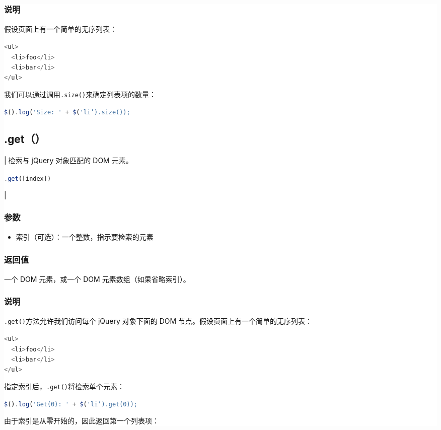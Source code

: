 ### 说明

假设页面上有一个简单的无序列表：

```js
<ul>
  <li>foo</li>
  <li>bar</li>
</ul>
```

我们可以通过调用`.size()`来确定列表项的数量：

```js
$().log('Size: ' + $('li’).size());

```

## .get（）

<colgroup><col style="text-align: left"></colgroup> 
| 检索与 jQuery 对象匹配的 DOM 元素。

```js
.get([index])
```

 |

### 参数

*   索引（可选）：一个整数，指示要检索的元素

### 返回值

一个 DOM 元素，或一个 DOM 元素数组（如果省略索引）。

### 说明

`.get()`方法允许我们访问每个 jQuery 对象下面的 DOM 节点。假设页面上有一个简单的无序列表：

```js
<ul>
  <li>foo</li>
  <li>bar</li>
</ul>
```

指定索引后，`.get()`将检索单个元素：

```js
$().log('Get(0): ' + $('li’).get(0));

```

由于索引是从零开始的，因此返回第一个列表项：
